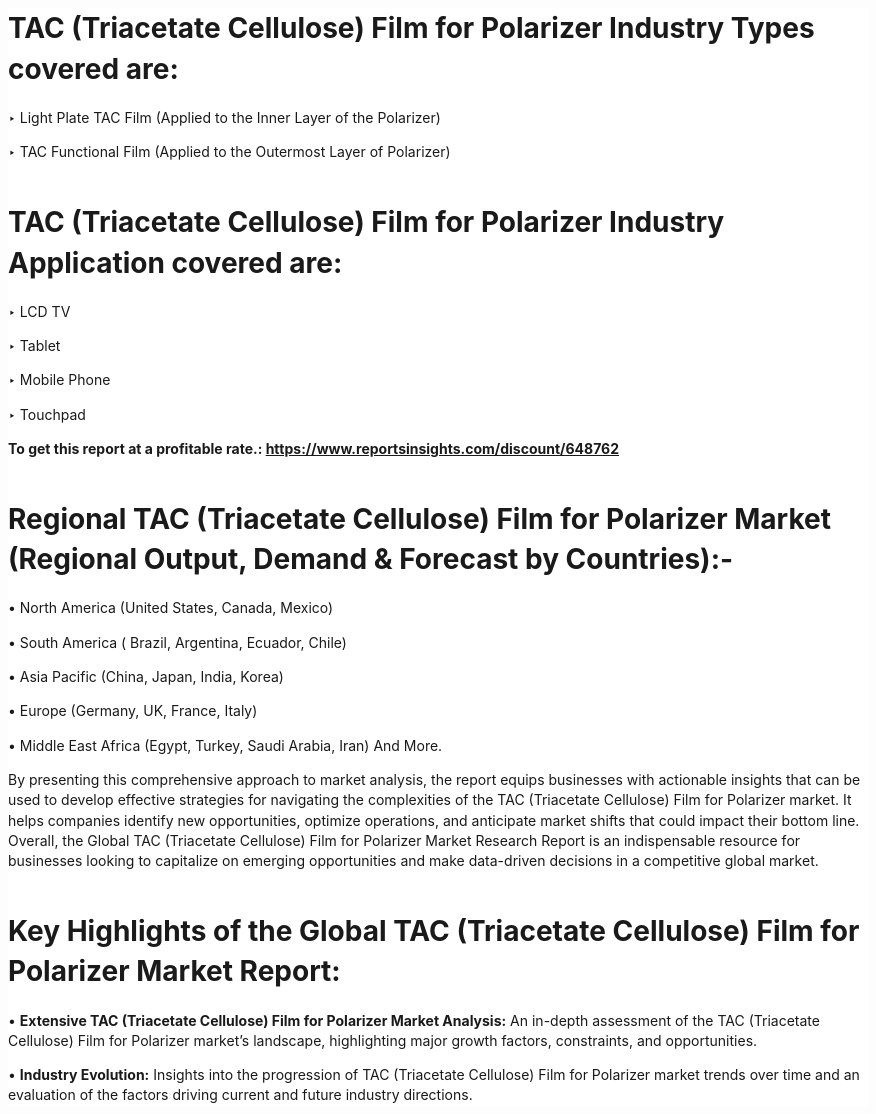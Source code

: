# <strong>TAC (Triacetate Cellulose) Film for Polarizer Industry Types covered are:</strong>

‣ Light Plate TAC Film (Applied to the Inner Layer of the Polarizer)

‣ TAC Functional Film (Applied to the Outermost Layer of Polarizer)

# <strong>TAC (Triacetate Cellulose) Film for Polarizer Industry Application covered are:</strong>

‣ LCD TV

‣ Tablet

‣ Mobile Phone

‣ Touchpad

<strong>To get this report at a profitable rate.: <a href=https://www.reportsinsights.com/discount/648762>https://www.reportsinsights.com/discount/648762</a></strong></font>

# <strong>Regional TAC (Triacetate Cellulose) Film for Polarizer Market (Regional Output, Demand &amp; Forecast by Countries):-</strong>

• North America (United States, Canada, Mexico)

• South America ( Brazil, Argentina, Ecuador, Chile)

• Asia Pacific (China, Japan, India, Korea)

• Europe (Germany, UK, France, Italy)

• Middle East Africa (Egypt, Turkey, Saudi Arabia, Iran) And More.

By presenting this comprehensive approach to market analysis, the report equips businesses with actionable insights that can be used to develop effective strategies for navigating the complexities of the TAC (Triacetate Cellulose) Film for Polarizer market. It helps companies identify new opportunities, optimize operations, and anticipate market shifts that could impact their bottom line. Overall, the Global TAC (Triacetate Cellulose) Film for Polarizer Market Research Report is an indispensable resource for businesses looking to capitalize on emerging opportunities and make data-driven decisions in a competitive global market.

# <strong>Key Highlights of the Global TAC (Triacetate Cellulose) Film for Polarizer Market Report:</strong>

• <strong>Extensive TAC (Triacetate Cellulose) Film for Polarizer Market Analysis:</strong> An in-depth assessment of the TAC (Triacetate Cellulose) Film for Polarizer market’s landscape, highlighting major growth factors, constraints, and opportunities.

• <strong>Industry Evolution:</strong> Insights into the progression of TAC (Triacetate Cellulose) Film for Polarizer market trends over time and an evaluation of the factors driving current and future industry directions.
